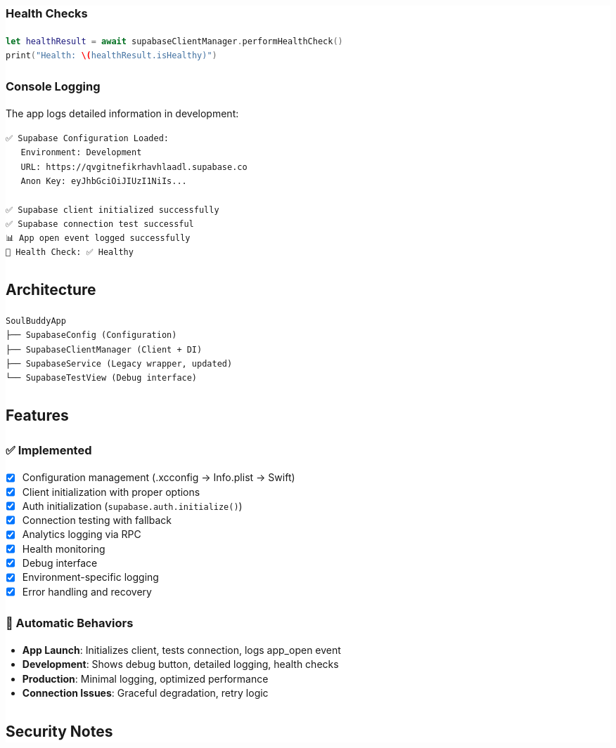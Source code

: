 ### Health Checks
```swift
let healthResult = await supabaseClientManager.performHealthCheck()
print("Health: \(healthResult.isHealthy)")
```

### Console Logging
The app logs detailed information in development:
```
✅ Supabase Configuration Loaded:
   Environment: Development
   URL: https://qvgitnefikrhavhlaadl.supabase.co
   Anon Key: eyJhbGciOiJIUzI1NiIs...

✅ Supabase client initialized successfully
✅ Supabase connection test successful
📊 App open event logged successfully
🏥 Health Check: ✅ Healthy
```

## Architecture

```
SoulBuddyApp
├── SupabaseConfig (Configuration)
├── SupabaseClientManager (Client + DI)
├── SupabaseService (Legacy wrapper, updated)
└── SupabaseTestView (Debug interface)
```

## Features

### ✅ Implemented
- [x] Configuration management (.xcconfig → Info.plist → Swift)
- [x] Client initialization with proper options
- [x] Auth initialization (`supabase.auth.initialize()`)
- [x] Connection testing with fallback
- [x] Analytics logging via RPC
- [x] Health monitoring
- [x] Debug interface
- [x] Environment-specific logging
- [x] Error handling and recovery

### 🔄 Automatic Behaviors
- **App Launch**: Initializes client, tests connection, logs app_open event
- **Development**: Shows debug button, detailed logging, health checks
- **Production**: Minimal logging, optimized performance
- **Connection Issues**: Graceful degradation, retry logic

## Security Notes
